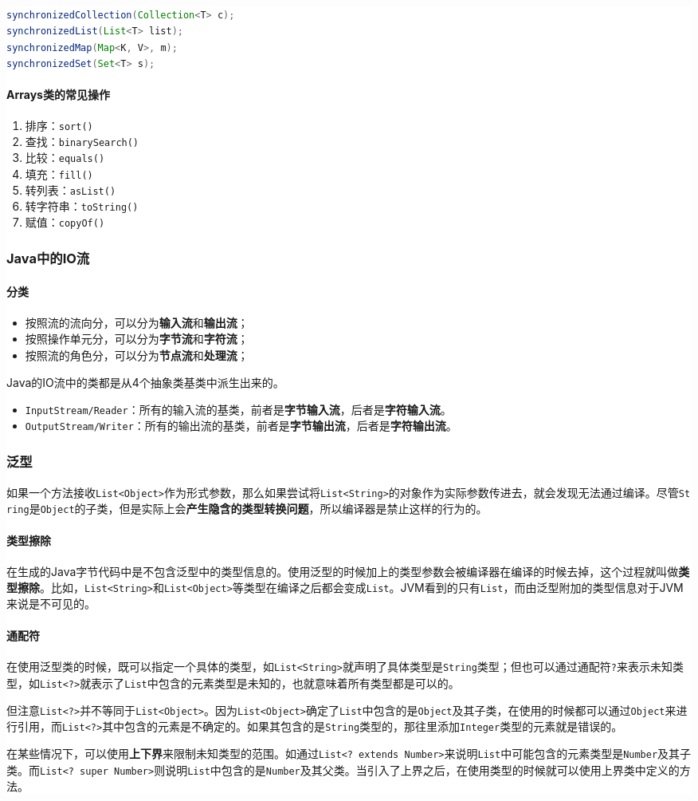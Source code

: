 ```java
synchronizedCollection(Collection<T> c);
synchronizedList(List<T> list);
synchronizedMap(Map<K, V>, m);
synchronizedSet(Set<T> s);
```

#### Arrays类的常见操作

1. 排序：`sort()`
2. 查找：`binarySearch()`
3. 比较：`equals()`
4. 填充：`fill()`
5. 转列表：`asList()`
6. 转字符串：`toString()`
7. 赋值：`copyOf()`

### Java中的IO流

#### 分类

* 按照流的流向分，可以分为**输入流**和**输出流**；
* 按照操作单元分，可以分为**字节流**和**字符流**；
* 按照流的角色分，可以分为**节点流**和**处理流**；

Java的IO流中的类都是从4个抽象类基类中派生出来的。

* `InputStream/Reader`：所有的输入流的基类，前者是**字节输入流**，后者是**字符输入流**。
* `OutputStream/Writer`：所有的输出流的基类，前者是**字节输出流**，后者是**字符输出流**。

### 泛型

如果一个方法接收`List<Object>`作为形式参数，那么如果尝试将`List<String>`的对象作为实际参数传进去，就会发现无法通过编译。尽管`String`是`Object`的子类，但是实际上会**产生隐含的类型转换问题**，所以编译器是禁止这样的行为的。

#### 类型擦除

在生成的Java字节代码中是不包含泛型中的类型信息的。使用泛型的时候加上的类型参数会被编译器在编译的时候去掉，这个过程就叫做**类型擦除**。比如，`List<String>`和`List<Object>`等类型在编译之后都会变成`List`。JVM看到的只有`List`，而由泛型附加的类型信息对于JVM来说是不可见的。

#### 通配符

在使用泛型类的时候，既可以指定一个具体的类型，如`List<String>`就声明了具体类型是`String`类型；但也可以通过通配符`?`来表示未知类型，如`List<?>`就表示了`List`中包含的元素类型是未知的，也就意味着所有类型都是可以的。

但注意`List<?>`并不等同于`List<Object>`。因为`List<Object>`确定了`List`中包含的是`Object`及其子类，在使用的时候都可以通过`Object`来进行引用，而`List<?>`其中包含的元素是不确定的。如果其包含的是`String`类型的，那往里添加`Integer`类型的元素就是错误的。

在某些情况下，可以使用**上下界**来限制未知类型的范围。如通过`List<? extends Number>`来说明`List`中可能包含的元素类型是`Number`及其子类。而`List<? super Number>`则说明`List`中包含的是`Number`及其父类。当引入了上界之后，在使用类型的时候就可以使用上界类中定义的方法。





